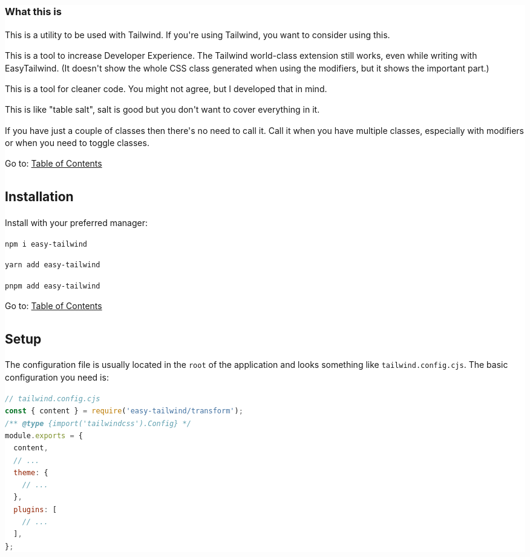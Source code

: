 ### What this is

This is a utility to be used with Tailwind. If you're using Tailwind, you want to consider using this.

This is a tool to increase Developer Experience. The Tailwind world-class extension still works, even while writing with EasyTailwind. (It doesn't show the whole CSS class generated when using the modifiers, but it shows the important part.)

This is a tool for cleaner code. You might not agree, but I developed that in mind.

This is like "table salt", salt is good but you don't want to cover everything in it.

If you have just a couple of classes then there's no need to call it. Call it when you have multiple classes, especially with modifiers or when you need to toggle classes.

Go to: [Table of Contents](#table-of-contents)

## Installation

Install with your preferred manager:

```bash
npm i easy-tailwind
```

```bash
yarn add easy-tailwind
```

```bash
pnpm add easy-tailwind
```

Go to: [Table of Contents](#table-of-contents)

## Setup

The configuration file is usually located in the `root` of the application and looks something like `tailwind.config.cjs`. The basic configuration you need is:

```js
// tailwind.config.cjs
const { content } = require('easy-tailwind/transform');
/** @type {import('tailwindcss').Config} */
module.exports = {
  content,
  // ...
  theme: {
    // ...
  },
  plugins: [
    // ...
  ],
};
```
